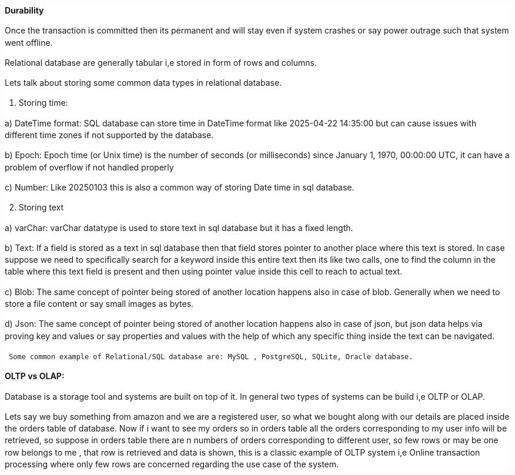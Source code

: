 **Durability**

Once the transaction is committed then its permanent and will stay even if system crashes or say power outrage such that system went
offline.

Relational database are generally tabular i,e stored in form of rows and columns.

  Lets talk about storing some common data types in relational database.
          
  1) Storing time:

  a) DateTime format: SQL database can store time in DateTime format like 2025-04-22 14:35:00 but can cause issues with different time zones if not supported by the database.

  b) Epoch: Epoch time (or Unix time) is the number of seconds (or milliseconds) since January 1, 1970, 00:00:00 UTC, it can have a problem
    of overflow if not handled properly
  
  c) Number: Like 20250103 this is also a common way of storing Date time in sql database.


  2) Storing text

  a) varChar: varChar datatype is used to store text in sql database but it has a fixed length.

  b) Text: If a field is stored as a text in sql database then that field stores pointer to another place where this text is stored.
      In case suppose we need to specifically search for a keyword inside this entire text then its like two calls, one to find the column
      in the table where this text field is present and then using pointer value inside this cell to reach to actual text.

  c) Blob: The same concept of pointer being stored of another location happens also in case of blob. Generally when we need
     to store a file content or say small images as bytes.

  d) Json: The same concept of pointer being stored of another location happens also in case of json, but json data helps via proving
     key and values or say properties and values with the help of which any specific thing inside the text can be navigated.

     Some common example of Relational/SQL database are: MySQL , PostgreSQL, SQLite, Oracle database.


**OLTP vs OLAP:**

Database is a storage tool and systems are built on top of it. In general two types of systems can be build i,e OLTP or OLAP.

Lets say we buy something from amazon and we are a registered user, so what we bought along with our details are placed inside
the orders table of database. Now if i want to see my orders so in orders table all the orders corresponding to my user info
will be retrieved, so suppose in orders table there are n numbers of orders corresponding to different user, so few rows or may be
one row belongs to me , that row is retrieved and data is shown, this is a classic example of OLTP system i,e Online transaction processing where only few rows are concerned regarding the use case of the system.
